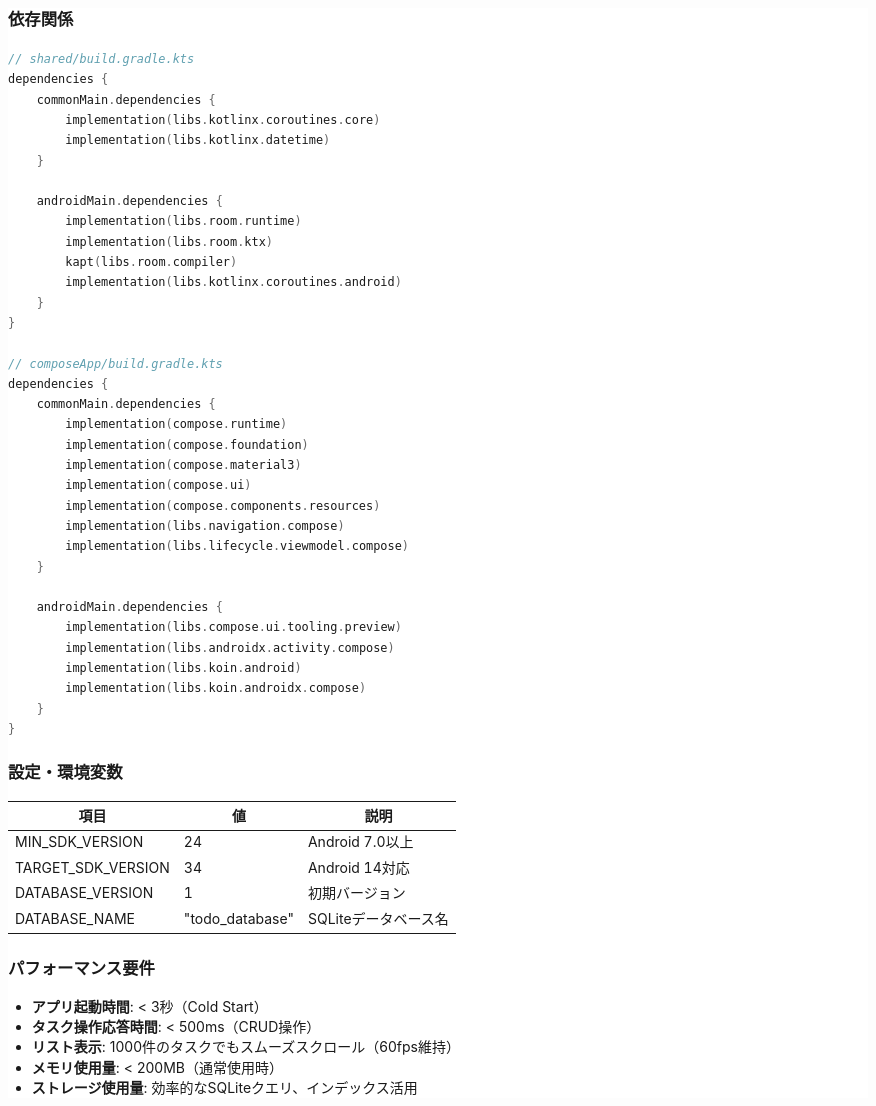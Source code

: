 ### 依存関係
```kotlin
// shared/build.gradle.kts
dependencies {
    commonMain.dependencies {
        implementation(libs.kotlinx.coroutines.core)
        implementation(libs.kotlinx.datetime)
    }
    
    androidMain.dependencies {
        implementation(libs.room.runtime)
        implementation(libs.room.ktx)
        kapt(libs.room.compiler)
        implementation(libs.kotlinx.coroutines.android)
    }
}

// composeApp/build.gradle.kts
dependencies {
    commonMain.dependencies {
        implementation(compose.runtime)
        implementation(compose.foundation)
        implementation(compose.material3)
        implementation(compose.ui)
        implementation(compose.components.resources)
        implementation(libs.navigation.compose)
        implementation(libs.lifecycle.viewmodel.compose)
    }
    
    androidMain.dependencies {
        implementation(libs.compose.ui.tooling.preview)
        implementation(libs.androidx.activity.compose)
        implementation(libs.koin.android)
        implementation(libs.koin.androidx.compose)
    }
}
```

### 設定・環境変数
| 項目 | 値 | 説明 |
|------|----|----|
| MIN_SDK_VERSION | 24 | Android 7.0以上 |
| TARGET_SDK_VERSION | 34 | Android 14対応 |
| DATABASE_VERSION | 1 | 初期バージョン |
| DATABASE_NAME | "todo_database" | SQLiteデータベース名 |

### パフォーマンス要件
- **アプリ起動時間**: < 3秒（Cold Start）
- **タスク操作応答時間**: < 500ms（CRUD操作）
- **リスト表示**: 1000件のタスクでもスムーズスクロール（60fps維持）
- **メモリ使用量**: < 200MB（通常使用時）
- **ストレージ使用量**: 効率的なSQLiteクエリ、インデックス活用
